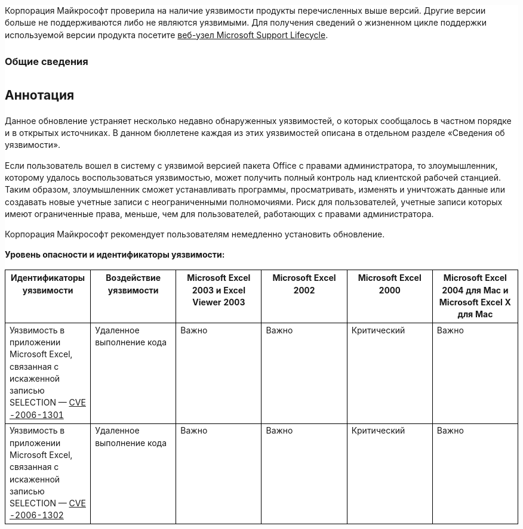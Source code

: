 Корпорация Майкрософт проверила на наличие уязвимости продукты перечисленных выше версий. Другие версии больше не поддерживаются либо не являются уязвимыми. Для получения сведений о жизненном цикле поддержки используемой версии продукта посетите [веб-узел Microsoft Support Lifecycle](http://go.microsoft.com/fwlink/?linkid=21742).

### Общие сведения

Аннотация
---------

<span></span>
Данное обновление устраняет несколько недавно обнаруженных уязвимостей, о которых сообщалось в частном порядке и в открытых источниках. В данном бюллетене каждая из этих уязвимостей описана в отдельном разделе «Сведения об уязвимости».

Если пользователь вошел в систему с уязвимой версией пакета Office с правами администратора, то злоумышленник, которому удалось воспользоваться уязвимостью, может получить полный контроль над клиентской рабочей станцией. Таким образом, злоумышленник сможет устанавливать программы, просматривать, изменять и уничтожать данные или создавать новые учетные записи с неограниченными полномочиями. Риск для пользователей, учетные записи которых имеют ограниченные права, меньше, чем для пользователей, работающих с правами администратора.

Корпорация Майкрософт рекомендует пользователям немедленно установить обновление.

**Уровень опасности и идентификаторы уязвимости:**

<table style="width:100%;">
<colgroup>
<col width="16%" />
<col width="16%" />
<col width="16%" />
<col width="16%" />
<col width="16%" />
<col width="16%" />
</colgroup>
<thead>
<tr class="header">
<th style="border:1px solid black;" >Идентификаторы уязвимости</th>
<th style="border:1px solid black;" >Воздействие уязвимости</th>
<th style="border:1px solid black;" >Microsoft Excel 2003 и Excel Viewer 2003</th>
<th style="border:1px solid black;" >Microsoft Excel 2002</th>
<th style="border:1px solid black;" >Microsoft Excel 2000</th>
<th style="border:1px solid black;" >Microsoft Excel 2004 для Mac и Microsoft Excel X для Mac</th>
</tr>
</thead>
<tbody>
<tr class="odd">
<td style="border:1px solid black;">Уязвимость в приложении Microsoft Excel, связанная с искаженной записью SELECTION — <a href="http://www.cve.mitre.org/cgi-bin/cvename.cgi?name=cve-2006-1301">CVE-2006-1301</a></td>
<td style="border:1px solid black;">Удаленное выполнение кода</td>
<td style="border:1px solid black;">Важно</td>
<td style="border:1px solid black;">Важно</td>
<td style="border:1px solid black;">Критический</td>
<td style="border:1px solid black;">Важно</td>
</tr>
<tr class="even">
<td style="border:1px solid black;">Уязвимость в приложении Microsoft Excel, связанная с искаженной записью SELECTION — <a href="http://www.cve.mitre.org/cgi-bin/cvename.cgi?name=cve-2006-1302">CVE-2006-1302</a></td>
<td style="border:1px solid black;">Удаленное выполнение кода</td>
<td style="border:1px solid black;">Важно</td>
<td style="border:1px solid black;">Важно</td>
<td style="border:1px solid black;">Критический</td>
<td style="border:1px solid black;">Важно</td>
</tr>